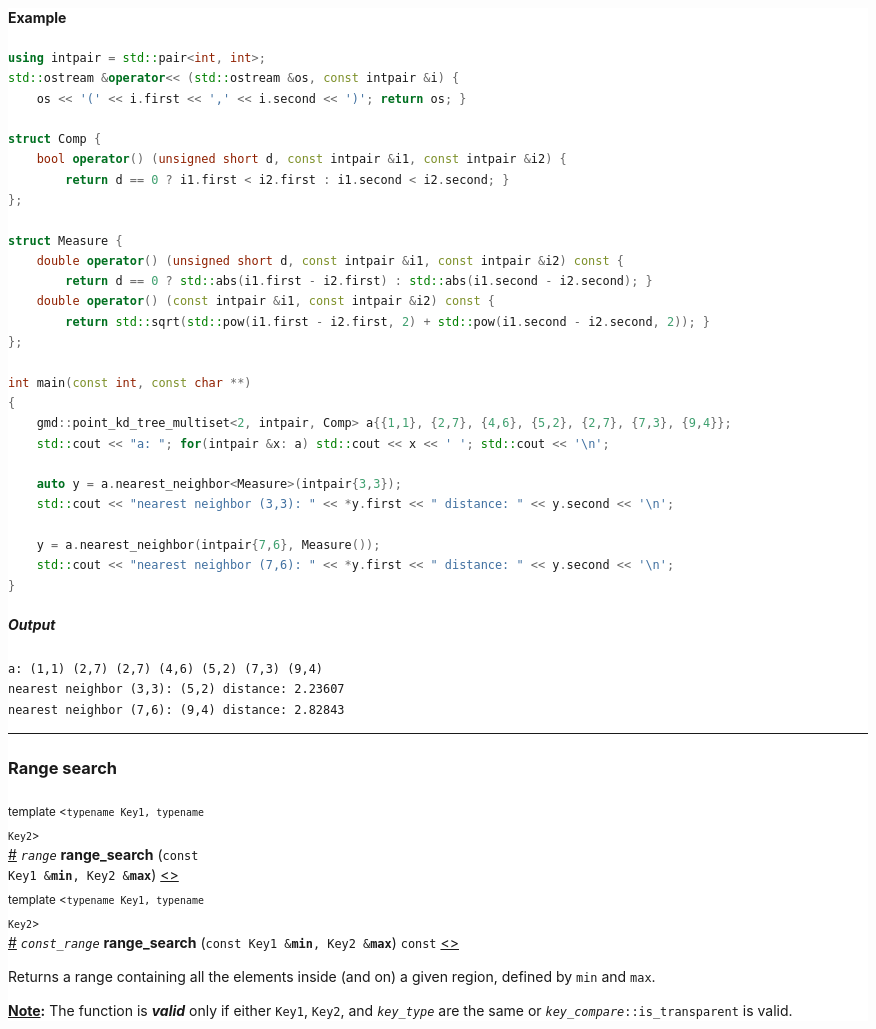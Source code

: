#### Example
```cpp
using intpair = std::pair<int, int>;
std::ostream &operator<< (std::ostream &os, const intpair &i) {
	os << '(' << i.first << ',' << i.second << ')'; return os; }

struct Comp {
	bool operator() (unsigned short d, const intpair &i1, const intpair &i2) {
		return d == 0 ? i1.first < i2.first : i1.second < i2.second; }
};

struct Measure {
	double operator() (unsigned short d, const intpair &i1, const intpair &i2) const {
		return d == 0 ? std::abs(i1.first - i2.first) : std::abs(i1.second - i2.second); }
	double operator() (const intpair &i1, const intpair &i2) const {
		return std::sqrt(std::pow(i1.first - i2.first, 2) + std::pow(i1.second - i2.second, 2)); }
};

int main(const int, const char **)
{
	gmd::point_kd_tree_multiset<2, intpair, Comp> a{{1,1}, {2,7}, {4,6}, {5,2}, {2,7}, {7,3}, {9,4}};
	std::cout << "a: "; for(intpair &x: a) std::cout << x << ' '; std::cout << '\n';

	auto y = a.nearest_neighbor<Measure>(intpair{3,3});
	std::cout << "nearest neighbor (3,3): " << *y.first << " distance: " << y.second << '\n';

	y = a.nearest_neighbor(intpair{7,6}, Measure());
	std::cout << "nearest neighbor (7,6): " << *y.first << " distance: " << y.second << '\n';
}
```
##### Output
```
a: (1,1) (2,7) (2,7) (4,6) (5,2) (7,3) (9,4)
nearest neighbor (3,3): (5,2) distance: 2.23607
nearest neighbor (7,6): (9,4) distance: 2.82843
```

---

### Range search

<sub>template <<code>typename Key1, typename Key2</code>></sub><br>
<a name="range_search-0" href="#range_search-0">#</a> *`range`* **range_search** (<code>const Key1 &<b>min</b>, Key2 &<b>max</b></code>) [<>](../../../src/point_kd_tree/base.hpp#L)<br>
<sub>template <<code>typename Key1, typename Key2</code>></sub><br>
<a name="range_search-1" href="#range_search-1">#</a> *`const_range`* **range_search** (<code>const Key1 &<b>min</b>, Key2 &<b>max</b></code>) `const` [<>](../../../src/point_kd_tree/base.hpp#L)

Returns a range containing all the elements inside (and on) a given region, defined by `min` and `max`.

**<u>Note</u>:** The function is ***valid*** only if either `Key1`, `Key2`, and *`key_type`* are the same or <code><i>key_compare</i>::is_transparent</code> is valid.
